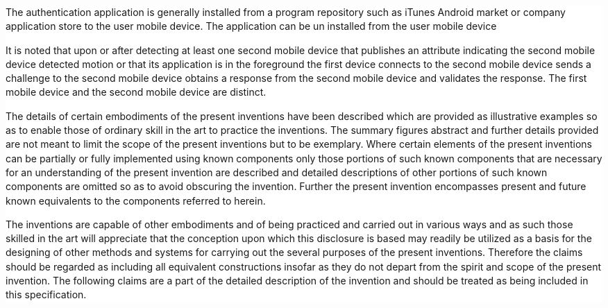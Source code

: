 The authentication application is generally installed from a program repository such as iTunes Android market or company application store to the user mobile device. The application can be un installed from the user mobile device 

It is noted that upon or after detecting at least one second mobile device that publishes an attribute indicating the second mobile device detected motion or that its application is in the foreground the first device connects to the second mobile device sends a challenge to the second mobile device obtains a response from the second mobile device and validates the response. The first mobile device and the second mobile device are distinct.

The details of certain embodiments of the present inventions have been described which are provided as illustrative examples so as to enable those of ordinary skill in the art to practice the inventions. The summary figures abstract and further details provided are not meant to limit the scope of the present inventions but to be exemplary. Where certain elements of the present inventions can be partially or fully implemented using known components only those portions of such known components that are necessary for an understanding of the present invention are described and detailed descriptions of other portions of such known components are omitted so as to avoid obscuring the invention. Further the present invention encompasses present and future known equivalents to the components referred to herein.

The inventions are capable of other embodiments and of being practiced and carried out in various ways and as such those skilled in the art will appreciate that the conception upon which this disclosure is based may readily be utilized as a basis for the designing of other methods and systems for carrying out the several purposes of the present inventions. Therefore the claims should be regarded as including all equivalent constructions insofar as they do not depart from the spirit and scope of the present invention. The following claims are a part of the detailed description of the invention and should be treated as being included in this specification.

